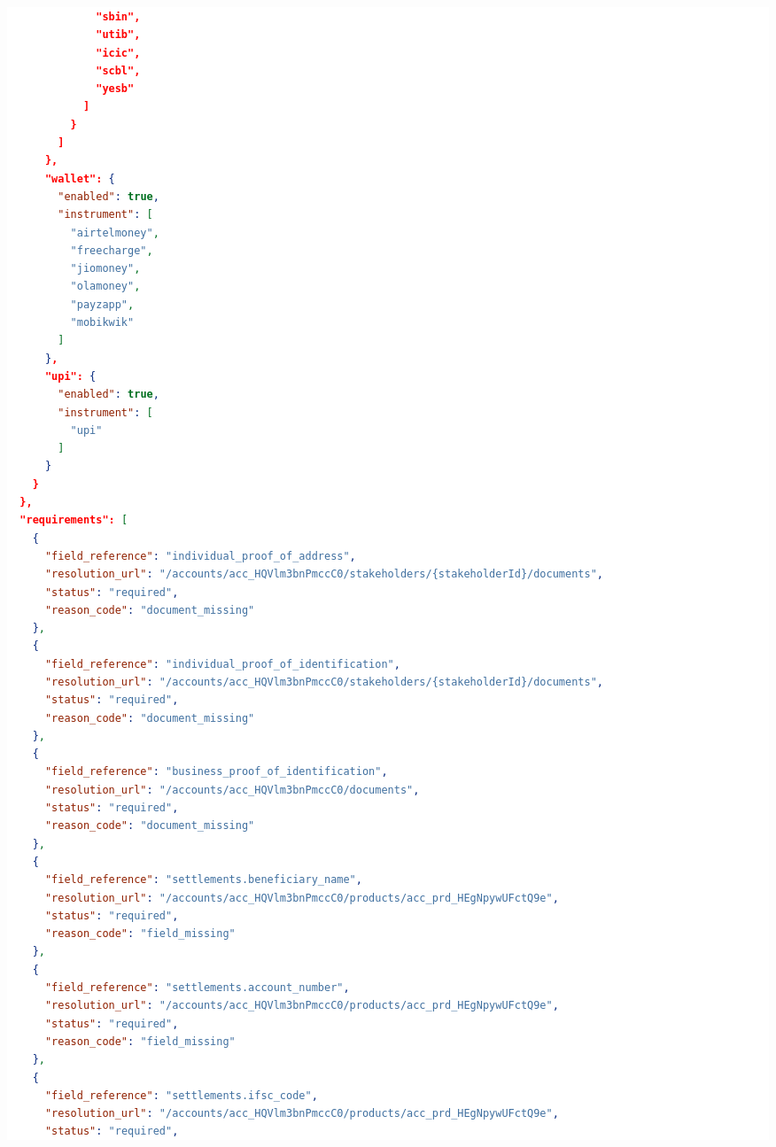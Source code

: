 ```json
              "sbin",
              "utib",
              "icic",
              "scbl",
              "yesb"
            ]
          }
        ]
      },
      "wallet": {
        "enabled": true,
        "instrument": [
          "airtelmoney",
          "freecharge",
          "jiomoney",
          "olamoney",
          "payzapp",
          "mobikwik"
        ]
      },
      "upi": {
        "enabled": true,
        "instrument": [
          "upi"
        ]
      }
    }
  },
  "requirements": [
    {
      "field_reference": "individual_proof_of_address",
      "resolution_url": "/accounts/acc_HQVlm3bnPmccC0/stakeholders/{stakeholderId}/documents",
      "status": "required",
      "reason_code": "document_missing"
    },
    {
      "field_reference": "individual_proof_of_identification",
      "resolution_url": "/accounts/acc_HQVlm3bnPmccC0/stakeholders/{stakeholderId}/documents",
      "status": "required",
      "reason_code": "document_missing"
    },
    {
      "field_reference": "business_proof_of_identification",
      "resolution_url": "/accounts/acc_HQVlm3bnPmccC0/documents",
      "status": "required",
      "reason_code": "document_missing"
    },
    {
      "field_reference": "settlements.beneficiary_name",
      "resolution_url": "/accounts/acc_HQVlm3bnPmccC0/products/acc_prd_HEgNpywUFctQ9e",
      "status": "required",
      "reason_code": "field_missing"
    },
    {
      "field_reference": "settlements.account_number",
      "resolution_url": "/accounts/acc_HQVlm3bnPmccC0/products/acc_prd_HEgNpywUFctQ9e",
      "status": "required",
      "reason_code": "field_missing"
    },
    {
      "field_reference": "settlements.ifsc_code",
      "resolution_url": "/accounts/acc_HQVlm3bnPmccC0/products/acc_prd_HEgNpywUFctQ9e",
      "status": "required",
```